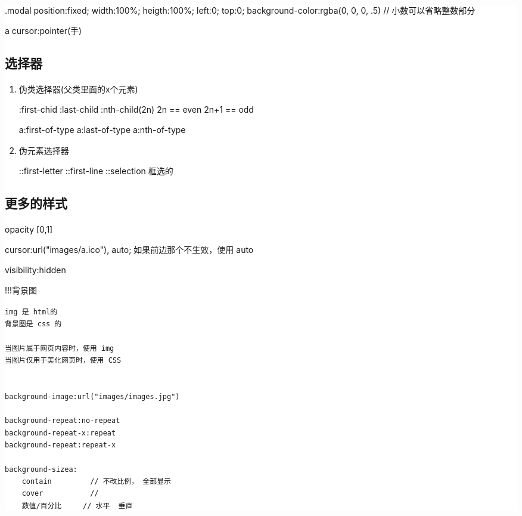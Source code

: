 .modal
    position:fixed;
    width:100%;
    heigth:100%;
    left:0;
    top:0;
    background-color:rgba(0, 0, 0, .5)      // 小数可以省略整数部分

a
    cursor:pointer(手)


## 选择器

1. 伪类选择器(父类里面的x个元素)
    
    :first-chid
    :last-child
    :nth-child(2n)      2n == even      2n+1 == odd

    a:first-of-type
    a:last-of-type
    a:nth-of-type

2. 伪元素选择器

    ::first-letter
    ::first-line
    ::selection         框选的



## 更多的样式

opacity [0,1]


cursor:url("images/a.ico"), auto;       如果前边那个不生效，使用 auto

visibility:hidden

!!!背景图

    img 是 html的
    背景图是 css 的

    当图片属于网页内容时，使用 img
    当图片仅用于美化网页时，使用 CSS


    background-image:url("images/images.jpg")

    background-repeat:no-repeat
    background-repeat-x:repeat
    background-repeat:repeat-x

    background-sizea:
        contain         // 不改比例， 全部显示
        cover           // 
        数值/百分比     // 水平  垂直
        